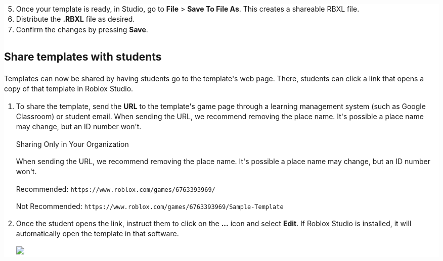 5. Once your template is ready, in Studio, go to **File** > **Save To File As**. This creates a shareable RBXL file.
6. Distribute the **.RBXL** file as desired.
7. Confirm the changes by pressing **Save**.

## Share templates with students

Templates can now be shared by having students go to the template's web page. There, students can click a link that opens a copy of that template in Roblox Studio.

1. To share the template, send the **URL** to the template's game page through a learning management system (such as Google Classroom) or student email. When sending the URL, we recommend removing the place name. It's possible a place name may change, but an ID number won't.

   <Alert severity="info">
   <AlertTitle>Sharing Only in Your Organization</AlertTitle>

   When sending the URL, we recommend removing the place name. It's possible a
   place name may change, but an ID number won't.

   Recommended: `https://www.roblox.com/games/6763393969/`

   Not Recommended: `https://www.roblox.com/games/6763393969/Sample-Template`

   </Alert>

2. Once the student opens the link, instruct them to click on the **...** icon and select **Edit**. If Roblox Studio is installed, it will automatically open the template in that software.

   <img src="../../assets/education/legacy/devStarted-editTemplate.png" />
